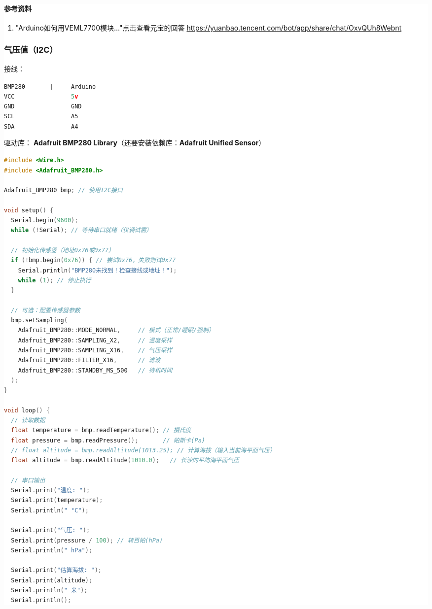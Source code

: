 #### 参考资料

1. "Arduino如何用VEML7700模块..."点击查看元宝的回答
https://yuanbao.tencent.com/bot/app/share/chat/OxvQUh8Webnt

### 气压值（I2C）

接线：

```cpp
BMP280       |     Arduino
VCC                5v
GND                GND
SCL                A5
SDA                A4
```

驱动库：  **​Adafruit BMP280 Library​**​（还要安装依赖库：**Adafruit Unified Sensor​**​）

```cpp
#include <Wire.h>
#include <Adafruit_BMP280.h>

Adafruit_BMP280 bmp; // 使用I2C接口

void setup() {
  Serial.begin(9600);
  while (!Serial); // 等待串口就绪（仅调试需）

  // 初始化传感器（地址0x76或0x77）
  if (!bmp.begin(0x76)) { // 尝试0x76，失败则试0x77
    Serial.println("BMP280未找到！检查接线或地址！");
    while (1); // 停止执行
  }

  // 可选：配置传感器参数
  bmp.setSampling(
    Adafruit_BMP280::MODE_NORMAL,     // 模式（正常/睡眠/强制）
    Adafruit_BMP280::SAMPLING_X2,     // 温度采样
    Adafruit_BMP280::SAMPLING_X16,    // 气压采样
    Adafruit_BMP280::FILTER_X16,      // 滤波
    Adafruit_BMP280::STANDBY_MS_500   // 待机时间
  );
}

void loop() {
  // 读取数据
  float temperature = bmp.readTemperature(); // 摄氏度
  float pressure = bmp.readPressure();       // 帕斯卡(Pa)
  // float altitude = bmp.readAltitude(1013.25); // 计算海拔（输入当前海平面气压）
  float altitude = bmp.readAltitude(1010.0);   // 长沙的平均海平面气压

  // 串口输出
  Serial.print("温度: ");
  Serial.print(temperature);
  Serial.println(" °C");

  Serial.print("气压: ");
  Serial.print(pressure / 100); // 转百帕(hPa)
  Serial.println(" hPa");

  Serial.print("估算海拔: ");
  Serial.print(altitude);
  Serial.println(" 米");
  Serial.println();

```